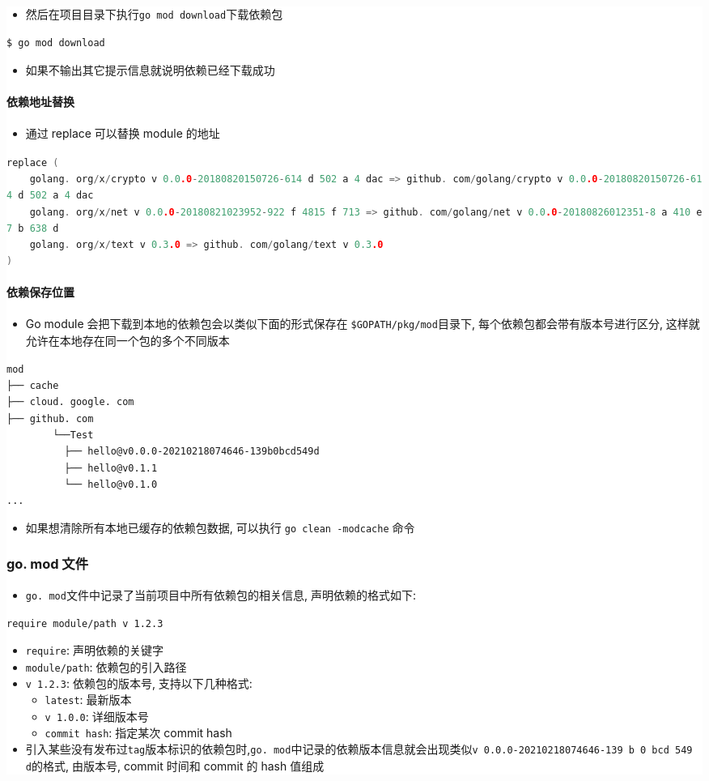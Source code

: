 - 然后在项目目录下执行`go mod download`下载依赖包

```bash
$ go mod download
```

- 如果不输出其它提示信息就说明依赖已经下载成功

#### 依赖地址替换

- 通过 replace 可以替换 module 的地址

```go
replace (
	golang. org/x/crypto v 0.0.0-20180820150726-614 d 502 a 4 dac => github. com/golang/crypto v 0.0.0-20180820150726-614 d 502 a 4 dac
	golang. org/x/net v 0.0.0-20180821023952-922 f 4815 f 713 => github. com/golang/net v 0.0.0-20180826012351-8 a 410 e 7 b 638 d
	golang. org/x/text v 0.3.0 => github. com/golang/text v 0.3.0
)
```

#### 依赖保存位置

- Go module 会把下载到本地的依赖包会以类似下面的形式保存在 `$GOPATH/pkg/mod`目录下, 每个依赖包都会带有版本号进行区分, 这样就允许在本地存在同一个包的多个不同版本

```bash
mod
├── cache
├── cloud. google. com
├── github. com
    	└──Test
          ├── hello@v0.0.0-20210218074646-139b0bcd549d
          ├── hello@v0.1.1
          └── hello@v0.1.0
...
```

- 如果想清除所有本地已缓存的依赖包数据, 可以执行 `go clean -modcache` 命令

### go. mod 文件

- `go. mod`文件中记录了当前项目中所有依赖包的相关信息, 声明依赖的格式如下:

```bash
require module/path v 1.2.3
```

- `require`: 声明依赖的关键字
- `module/path`: 依赖包的引入路径
- `v 1.2.3`: 依赖包的版本号, 支持以下几种格式:
    - `latest`: 最新版本
    - `v 1.0.0`: 详细版本号
    - `commit hash`: 指定某次 commit hash
- 引入某些没有发布过`tag`版本标识的依赖包时,`go. mod`中记录的依赖版本信息就会出现类似`v 0.0.0-20210218074646-139 b 0 bcd 549 d`的格式, 由版本号, commit 时间和 commit 的 hash 值组成
